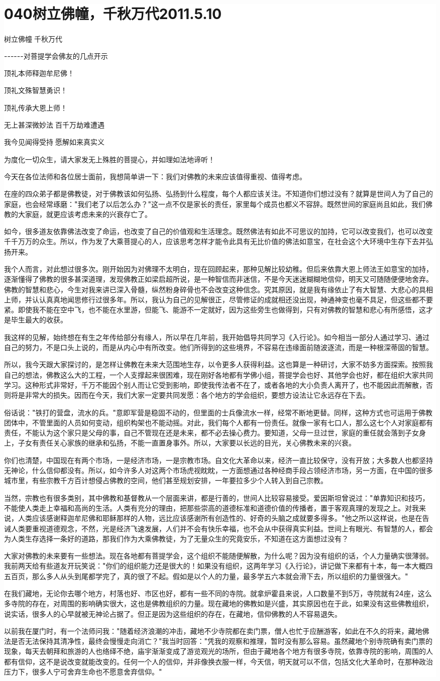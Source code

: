 # 040树立佛幢，千秋万代2011.5.10

树立佛幢 千秋万代

------对菩提学会佛友的几点开示

顶礼本师释迦牟尼佛！

顶礼文殊智慧勇识！

顶礼传承大恩上师！

无上甚深微妙法 百千万劫难遭遇

我今见闻得受持 愿解如来真实义

为度化一切众生，请大家发无上殊胜的菩提心，并如理如法地谛听！

今天在各位法师和各位居士面前，我想简单讲一下：我们对佛教的未来应该值得重视、值得考虑。

在座的四众弟子都是佛教徒，对于佛教该如何弘扬、弘扬到什么程度，每个人都应该关注。不知道你们想过没有？就算是世间人为了自己的家庭，也会经常琢磨："我们老了以后怎么办？"这一点不仅是家长的责任，家里每个成员也都义不容辞。既然世间的家庭尚且如此，我们佛教的大家庭，就更应该考虑未来的兴衰存亡了。

如今，很多道友依靠佛法改变了命运，也改变了自己的价值观和生活理念。既然佛法有如此不可思议的加持，它可以改变我们，也可以改变千千万万的众生。所以，作为发了大乘菩提心的人，应该思考怎样才能令此具有无比价值的佛法如意宝，在社会这个大环境中生存下去并弘扬开来。

我个人而言，对此想过很多次。刚开始因为对佛理不太明白，现在回顾起来，那种见解比较幼稚。但后来依靠大恩上师法王如意宝的加持，逐渐懂得了佛教的很多甚深道理，发现佛教正如梁启超所说，是一种智信而非迷信，不是今天迷迷糊糊地信仰，明天又可随随便便地舍弃。佛教的智慧和悲心，今生对我来讲已深入骨髓，纵然粉身碎骨也不会改变这种信念。究其原因，就是我有缘依止了有大智慧、大悲心的具相上师，并认认真真地闻思修行过很多年。所以，我认为自己的见解很正，尽管修证的成就相还没出现，神通神变也毫不具足，但这些都不要紧。即使我不能在空中飞，也不能在水里游，但能飞、能游不一定就好，因为这些旁生也做得到，只有对佛教的智慧和悲心有所感悟，这才是毕生最大的收获。

我这样的见解，始终想在有生之年传给部分有缘人，所以早在几年前，我开始倡导共同学习《入行论》。如今相当一部分人通过学习、通过自己的努力，不是口头上说的，而是从内心中有所改变。他们所得到的这些境界，不容易在违缘面前随波逐流，而是一种根深蒂固的智慧。

所以，我今天跟大家探讨的，是怎样让佛教在未来大范围地生存，以令更多人获得利益。这也算是一种研讨，大家不妨多方面探索。按照我自己的想法，佛教这么大的工程，一个人支撑起来很困难，现在刚好各地都有学佛小组，菩提学会也好、其他学会也好，都在组织大家共同学习。这种形式非常好，千万不能因个别人而让它受到影响，即使我传法者不在了，或者各地的大小负责人离开了，也不能因此而解散，否则将是非常大的损失。因而在今天，我们大家一定要共同发愿：各个地方的学会组织，要想方设法让它永远存在下去。

俗话说："铁打的营盘，流水的兵。"意即军营是稳固不动的，但里面的士兵像流水一样，经常不断地更替。同样，这种方式也可运用于佛教团体中，不管里面的人员如何变动，组织构架也不能动摇。对此，我们每个人都有一份责任。就像一家有七口人，那么这七个人对家庭都有责任，不能认为这个家只是父母的事，自己不管现在还是未来，都不必去操心费力。要知道，父母一旦过世，家庭的重任就会落到子女身上，子女有责任关心家族的继承和弘扬，不能一直置身事外。所以，大家要以长远的目光，关心佛教未来的兴衰。

你们也清楚，中国现在有两个市场，一是经济市场，一是宗教市场。自文化大革命以来，经济一直比较保守，没有开放；大多数人也都坚持无神论，什么信仰都没有。所以，如今许多人对这两个市场虎视眈眈，一方面想通过各种经商手段占领经济市场，另一方面，在中国的很多城市里，有些宗教千方百计想侵占佛教的空间，他们甚至规划安排，一年要拉多少个人转入到自己宗教。

当然，宗教也有很多类别，其中佛教和基督教从一个层面来讲，都是行善的，世间人比较容易接受。爱因斯坦曾说过："单靠知识和技巧，不能使人类走上幸福和高尚的生活。人类有充分的理由，把那些崇高的道德标准和道德价值的传播者，置于客观真理的发现之上。对我来说，人类应该感谢释迦牟尼佛和耶稣那样的人物，远比应该感谢所有创造性的、好奇的头脑之成就要多得多。"他之所以这样说，也是在告诫人类要重视道德观念，不然，光是经济飞速发展，人们并不会有快乐幸福，也不会从中获得真实利益。世间上有眼光、有智慧的人，都会为人类生存选择一条好的道路，那我们作为大乘佛教徒，为了无量众生的究竟安乐，不知道在这方面想过没有？

大家对佛教的未来要有一些想法。现在各地都有菩提学会，这个组织不能随便解散，为什么呢？因为没有组织的话，个人力量确实很薄弱。我前两天给有些道友开玩笑说："你们的组织能力还是很大的！如果没有组织，这两年学习《入行论》，讲记做下来都有十本，每一本大概四五百页，那么多人从头到尾都学完了，真的很了不起。假如是以个人的力量，最多学五六本就会滑下去，所以组织的力量很强大。"

在我们藏地，无论你去哪个地方，村落也好、市区也好，都有一些不同的寺院。就拿炉霍县来说，人口数量不到5万，寺院就有24座，这么多寺院的存在，对周围的影响确实很大，这也是佛教组织的力量。现在藏地的佛教如是兴盛，其实原因也在于此，如果没有这些佛教组织，说实话，很多人的心早就被无神论占据了。但正是因为这些组织的存在，在藏地，信仰佛教的人不容易退失。

以前我在厦门时，有一个法师问我："随着经济浪潮的冲击，藏地不少寺院都在卖门票，僧人也忙于应酬游客，如此在不久的将来，藏地佛法是否无法保持其清净性，最终会慢慢走向消亡？"我当时回答："凭我的观察和推理，暂时没有那么容易。虽然藏地个别寺院确有卖门票的现象，每天去朝拜和旅游的人也络绎不绝，庙宇渐渐变成了游览观光的场所，但由于藏地各个地方有很多寺院，依靠寺院的影响，周围的人都有信仰，这不是说改变就能改变的。任何一个人的信仰，并非像换衣服一样，今天信，明天就可以不信，包括文化大革命时，在那种政治压力下，很多人宁可舍弃生命也不愿意舍弃信仰。"
